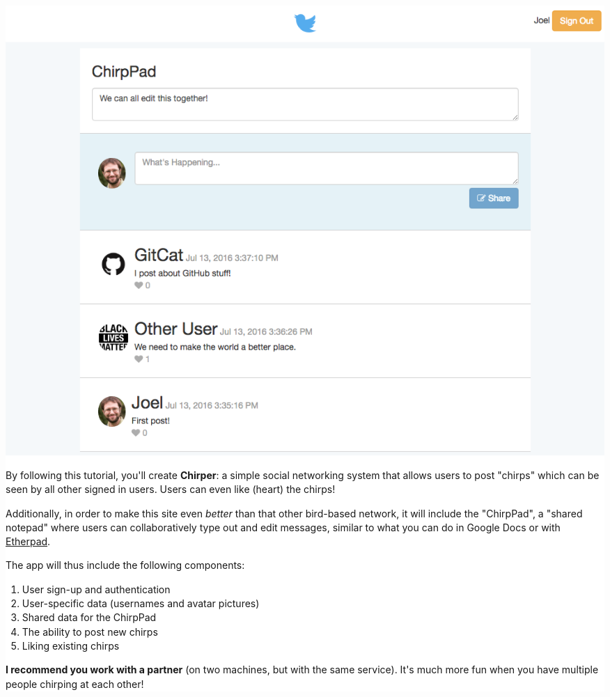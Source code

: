 ![Chirper screenshot](tutorial-img/chirper.png)

By following this tutorial, you'll create **Chirper**: a simple social networking system that allows users to post "chirps" which can be seen by all other signed in users. Users can even like (heart) the chirps!

Additionally, in order to make this site even _better_ than that other bird-based network, it will include the "ChirpPad", a "shared notepad" where users can collaboratively type out and edit messages, similar to what you can do in Google Docs or with [Etherpad](http://etherpad.org/).

The app will thus include the following components:

1. User sign-up and authentication
2. User-specific data (usernames and avatar pictures)
3. Shared data for the ChirpPad
4. The ability to post new chirps
5. Liking existing chirps

**I recommend you work with a partner** (on two machines, but with the same service). It's much more fun when you have multiple people chirping at each other!
